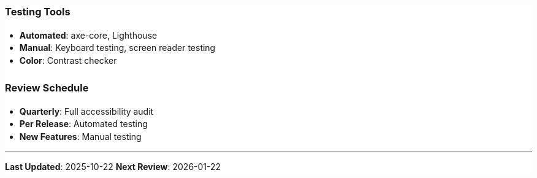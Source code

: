 ### Testing Tools
- **Automated**: axe-core, Lighthouse
- **Manual**: Keyboard testing, screen reader testing
- **Color**: Contrast checker

### Review Schedule
- **Quarterly**: Full accessibility audit
- **Per Release**: Automated testing
- **New Features**: Manual testing

---

**Last Updated**: 2025-10-22
**Next Review**: 2026-01-22
